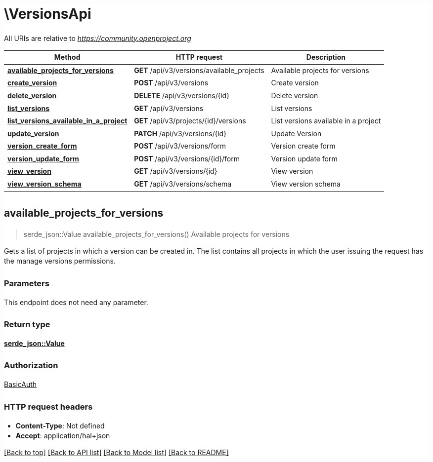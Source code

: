 # \VersionsApi

All URIs are relative to *https://community.openproject.org*

Method | HTTP request | Description
------------- | ------------- | -------------
[**available_projects_for_versions**](VersionsApi.md#available_projects_for_versions) | **GET** /api/v3/versions/available_projects | Available projects for versions
[**create_version**](VersionsApi.md#create_version) | **POST** /api/v3/versions | Create version
[**delete_version**](VersionsApi.md#delete_version) | **DELETE** /api/v3/versions/{id} | Delete version
[**list_versions**](VersionsApi.md#list_versions) | **GET** /api/v3/versions | List versions
[**list_versions_available_in_a_project**](VersionsApi.md#list_versions_available_in_a_project) | **GET** /api/v3/projects/{id}/versions | List versions available in a project
[**update_version**](VersionsApi.md#update_version) | **PATCH** /api/v3/versions/{id} | Update Version
[**version_create_form**](VersionsApi.md#version_create_form) | **POST** /api/v3/versions/form | Version create form
[**version_update_form**](VersionsApi.md#version_update_form) | **POST** /api/v3/versions/{id}/form | Version update form
[**view_version**](VersionsApi.md#view_version) | **GET** /api/v3/versions/{id} | View version
[**view_version_schema**](VersionsApi.md#view_version_schema) | **GET** /api/v3/versions/schema | View version schema



## available_projects_for_versions

> serde_json::Value available_projects_for_versions()
Available projects for versions

Gets a list of projects in which a version can be created in. The list contains all projects in which the user issuing the request has the manage versions permissions.

### Parameters

This endpoint does not need any parameter.

### Return type

[**serde_json::Value**](serde_json::Value.md)

### Authorization

[BasicAuth](../README.md#BasicAuth)

### HTTP request headers

- **Content-Type**: Not defined
- **Accept**: application/hal+json

[[Back to top]](#) [[Back to API list]](../README.md#documentation-for-api-endpoints) [[Back to Model list]](../README.md#documentation-for-models) [[Back to README]](../README.md)
